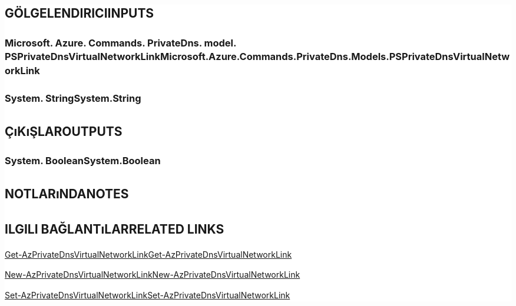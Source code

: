 ## <span data-ttu-id="17a8f-151">GÖLGELENDIRICI</span><span class="sxs-lookup"><span data-stu-id="17a8f-151">INPUTS</span></span>

### <span data-ttu-id="17a8f-152">Microsoft. Azure. Commands. PrivateDns. model. PSPrivateDnsVirtualNetworkLink</span><span class="sxs-lookup"><span data-stu-id="17a8f-152">Microsoft.Azure.Commands.PrivateDns.Models.PSPrivateDnsVirtualNetworkLink</span></span>

### <span data-ttu-id="17a8f-153">System. String</span><span class="sxs-lookup"><span data-stu-id="17a8f-153">System.String</span></span>

## <span data-ttu-id="17a8f-154">ÇıKıŞLAR</span><span class="sxs-lookup"><span data-stu-id="17a8f-154">OUTPUTS</span></span>

### <span data-ttu-id="17a8f-155">System. Boolean</span><span class="sxs-lookup"><span data-stu-id="17a8f-155">System.Boolean</span></span>

## <span data-ttu-id="17a8f-156">NOTLARıNDA</span><span class="sxs-lookup"><span data-stu-id="17a8f-156">NOTES</span></span>

## <span data-ttu-id="17a8f-157">ILGILI BAĞLANTıLAR</span><span class="sxs-lookup"><span data-stu-id="17a8f-157">RELATED LINKS</span></span>

[<span data-ttu-id="17a8f-158">Get-AzPrivateDnsVirtualNetworkLink</span><span class="sxs-lookup"><span data-stu-id="17a8f-158">Get-AzPrivateDnsVirtualNetworkLink</span></span>](./Get-AzPrivateDnsVirtualNetworkLink.md)

[<span data-ttu-id="17a8f-159">New-AzPrivateDnsVirtualNetworkLink</span><span class="sxs-lookup"><span data-stu-id="17a8f-159">New-AzPrivateDnsVirtualNetworkLink</span></span>](./New-AzPrivateDnsVirtualNetworkLink.md)

[<span data-ttu-id="17a8f-160">Set-AzPrivateDnsVirtualNetworkLink</span><span class="sxs-lookup"><span data-stu-id="17a8f-160">Set-AzPrivateDnsVirtualNetworkLink</span></span>](./Set-AzPrivateDnsVirtualNetworkLink.md)
